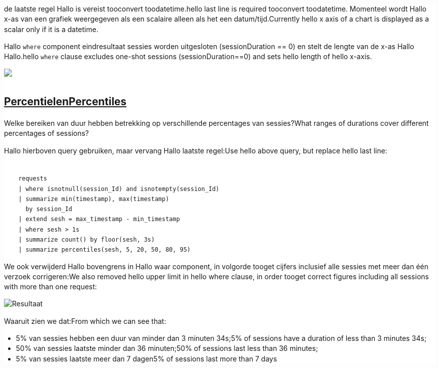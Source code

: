 <span data-ttu-id="6cdd8-236">de laatste regel Hallo is vereist tooconvert toodatetime.</span><span class="sxs-lookup"><span data-stu-id="6cdd8-236">hello last line is required tooconvert toodatetime.</span></span> <span data-ttu-id="6cdd8-237">Momenteel wordt Hallo x-as van een grafiek weergegeven als een scalaire alleen als het een datum/tijd.</span><span class="sxs-lookup"><span data-stu-id="6cdd8-237">Currently hello x axis of a chart is displayed as a scalar only if it is a datetime.</span></span>

<span data-ttu-id="6cdd8-238">Hallo `where` component eindresultaat sessies worden uitgesloten (sessionDuration == 0) en stelt de lengte van de x-as Hallo Hallo.</span><span class="sxs-lookup"><span data-stu-id="6cdd8-238">hello `where` clause excludes one-shot sessions (sessionDuration==0) and sets hello length of hello x-axis.</span></span>

![](./media/app-insights-analytics-tour/290.png)

## <a name="percentileshttpsdocsloganalyticsioquerylanguagequerylanguagepercentilesaggfunctionhtml"></a>[<span data-ttu-id="6cdd8-239">Percentielen</span><span class="sxs-lookup"><span data-stu-id="6cdd8-239">Percentiles</span></span>](https://docs.loganalytics.io/queryLanguage/query_language_percentiles_aggfunction.html)
<span data-ttu-id="6cdd8-240">Welke bereiken van duur hebben betrekking op verschillende percentages van sessies?</span><span class="sxs-lookup"><span data-stu-id="6cdd8-240">What ranges of durations cover different percentages of sessions?</span></span>

<span data-ttu-id="6cdd8-241">Hallo hierboven query gebruiken, maar vervang Hallo laatste regel:</span><span class="sxs-lookup"><span data-stu-id="6cdd8-241">Use hello above query, but replace hello last line:</span></span>

```AIQL

    requests
    | where isnotnull(session_Id) and isnotempty(session_Id)
    | summarize min(timestamp), max(timestamp)
      by session_Id
    | extend sesh = max_timestamp - min_timestamp
    | where sesh > 1s
    | summarize count() by floor(sesh, 3s)
    | summarize percentiles(sesh, 5, 20, 50, 80, 95)
```

<span data-ttu-id="6cdd8-242">We ook verwijderd Hallo bovengrens in Hallo waar component, in volgorde tooget cijfers inclusief alle sessies met meer dan één verzoek corrigeren:</span><span class="sxs-lookup"><span data-stu-id="6cdd8-242">We also removed hello upper limit in hello where clause, in order tooget correct figures including all sessions with more than one request:</span></span>

![Resultaat](./media/app-insights-analytics-tour/180.png)

<span data-ttu-id="6cdd8-244">Waaruit zien we dat:</span><span class="sxs-lookup"><span data-stu-id="6cdd8-244">From which we can see that:</span></span>

* <span data-ttu-id="6cdd8-245">5% van sessies hebben een duur van minder dan 3 minuten 34s;</span><span class="sxs-lookup"><span data-stu-id="6cdd8-245">5% of sessions have a duration of less than 3 minutes 34s;</span></span>
* <span data-ttu-id="6cdd8-246">50% van sessies laatste minder dan 36 minuten;</span><span class="sxs-lookup"><span data-stu-id="6cdd8-246">50% of sessions last less than 36 minutes;</span></span>
* <span data-ttu-id="6cdd8-247">5% van sessies laatste meer dan 7 dagen</span><span class="sxs-lookup"><span data-stu-id="6cdd8-247">5% of sessions last more than 7 days</span></span>
